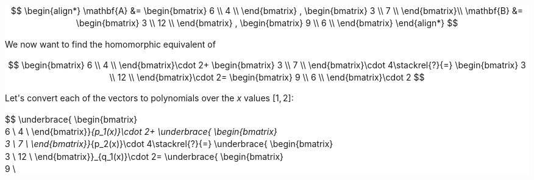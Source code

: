 $$
\begin{align*}
\mathbf{A} &= \begin{bmatrix}  
6 \\
4 \\
\end{bmatrix}
,
\begin{bmatrix}  
3 \\
7 \\
\end{bmatrix}\\
\mathbf{B} &= \begin{bmatrix}  
3 \\
12 \\
\end{bmatrix}
,
\begin{bmatrix}  
9 \\
6 \\
\end{bmatrix}
\end{align*}
$$

We now want to find the homomorphic equivalent of

$$
\begin{bmatrix}  
6 \\
4 \\
\end{bmatrix}\cdot 2+
\begin{bmatrix}  
3 \\
7 \\
\end{bmatrix}\cdot 4\stackrel{?}{=}
\begin{bmatrix}  
3 \\
12 \\
\end{bmatrix}\cdot 2=
\begin{bmatrix}  
9 \\
6 \\
\end{bmatrix}\cdot 2
$$

Let's convert each of the vectors to polynomials over the $x$ values $[1,2]$:

$$
\underbrace{
\begin{bmatrix}  
6 \\
4 \\
\end{bmatrix}}_{p_1(x)}\cdot 2+
\underbrace{
\begin{bmatrix}  
3 \\
7 \\
\end{bmatrix}}_{p_2(x)}\cdot 4\stackrel{?}{=}
\underbrace{
\begin{bmatrix}  
3 \\
12 \\
\end{bmatrix}}_{q_1(x)}\cdot 2=
\underbrace{
\begin{bmatrix}  
9 \\